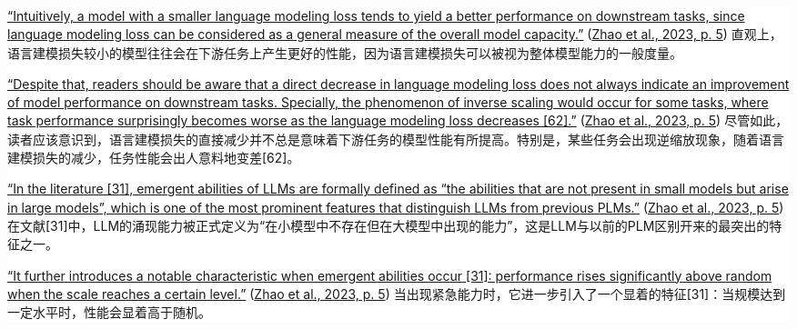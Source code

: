 
<span class="highlight" data-annotation="%7B%22attachmentURI%22%3A%22http%3A%2F%2Fzotero.org%2Fusers%2F8071752%2Fitems%2FKB2C5XMW%22%2C%22annotationKey%22%3A%22YK95H9YE%22%2C%22color%22%3A%22%23ffd400%22%2C%22pageLabel%22%3A%225%22%2C%22position%22%3A%7B%22pageIndex%22%3A4%2C%22rects%22%3A%5B%5B217.166%2C208.748%2C299.997%2C218.22%5D%2C%5B48%2C197.208%2C299.997%2C206.68%5D%2C%5B48%2C185.668%2C299.997%2C195.14%5D%2C%5B48%2C174.128%2C299.997%2C183.6%5D%2C%5B48%2C162.588%2C167.31%2C172.06%5D%5D%7D%2C%22citationItem%22%3A%7B%22uris%22%3A%5B%22http%3A%2F%2Fzotero.org%2Fusers%2F8071752%2Fitems%2F7UKARWPR%22%5D%2C%22locator%22%3A%225%22%7D%7D" ztype="zhighlight"><a href="zotero://open-pdf/library/items/KB2C5XMW?page=5&#x26;annotation=YK95H9YE">“Intuitively, a model with a smaller language modeling loss tends to yield a better performance on downstream tasks, since language modeling loss can be considered as a general measure of the overall model capacity.”</a></span> <span class="citation" data-citation="%7B%22citationItems%22%3A%5B%7B%22uris%22%3A%5B%22http%3A%2F%2Fzotero.org%2Fusers%2F8071752%2Fitems%2F7UKARWPR%22%5D%2C%22locator%22%3A%225%22%7D%5D%2C%22properties%22%3A%7B%7D%7D" ztype="zcitation">(<span class="citation-item"><a href="zotero://select/library/items/7UKARWPR">Zhao et al., 2023, p. 5</a></span>)</span> 直观上，语言建模损失较小的模型往往会在下游任务上产生更好的性能，因为语言建模损失可以被视为整体模型能力的一般度量。

<span class="highlight" data-annotation="%7B%22attachmentURI%22%3A%22http%3A%2F%2Fzotero.org%2Fusers%2F8071752%2Fitems%2FKB2C5XMW%22%2C%22annotationKey%22%3A%227ZR9DLFT%22%2C%22color%22%3A%22%23ffd400%22%2C%22pageLabel%22%3A%225%22%2C%22position%22%3A%7B%22pageIndex%22%3A4%2C%22rects%22%3A%5B%5B163.235%2C139.508%2C299.997%2C148.98%5D%2C%5B48%2C127.968%2C299.997%2C137.44%5D%2C%5B48%2C116.428%2C299.997%2C125.9%5D%2C%5B48%2C104.888%2C300.001%2C114.426%5D%2C%5B48%2C93.348%2C300.004%2C102.886%5D%2C%5B48%2C81.808%2C299.997%2C91.28%5D%2C%5B48%2C70.268%2C110.358%2C79.74%5D%5D%7D%2C%22citationItem%22%3A%7B%22uris%22%3A%5B%22http%3A%2F%2Fzotero.org%2Fusers%2F8071752%2Fitems%2F7UKARWPR%22%5D%2C%22locator%22%3A%225%22%7D%7D" ztype="zhighlight"><a href="zotero://open-pdf/library/items/KB2C5XMW?page=5&#x26;annotation=7ZR9DLFT">“Despite that, readers should be aware that a direct decrease in language modeling loss does not always indicate an improvement of model performance on downstream tasks. Specially, the phenomenon of inverse scaling would occur for some tasks, where task performance surprisingly becomes worse as the language modeling loss decreases [62].”</a></span> <span class="citation" data-citation="%7B%22citationItems%22%3A%5B%7B%22uris%22%3A%5B%22http%3A%2F%2Fzotero.org%2Fusers%2F8071752%2Fitems%2F7UKARWPR%22%5D%2C%22locator%22%3A%225%22%7D%5D%2C%22properties%22%3A%7B%7D%7D" ztype="zcitation">(<span class="citation-item"><a href="zotero://select/library/items/7UKARWPR">Zhao et al., 2023, p. 5</a></span>)</span> 尽管如此，读者应该意识到，语言建模损失的直接减少并不总是意味着下游任务的模型性能有所提高。特别是，某些任务会出现逆缩放现象，随着语言建模损失的减少，任务性能会出人意料地变差\[62]。

<span class="highlight" data-annotation="%7B%22attachmentURI%22%3A%22http%3A%2F%2Fzotero.org%2Fusers%2F8071752%2Fitems%2FKB2C5XMW%22%2C%22annotationKey%22%3A%22DHHLDXSW%22%2C%22color%22%3A%22%23ffd400%22%2C%22pageLabel%22%3A%225%22%2C%22position%22%3A%7B%22pageIndex%22%3A4%2C%22rects%22%3A%5B%5B439.55%2C661.461%2C564.001%2C670.999%5D%2C%5B312%2C649.921%2C564.003%2C659.459%5D%2C%5B312%2C638.381%2C563.997%2C647.853%5D%2C%5B312%2C626.841%2C563.997%2C636.313%5D%2C%5B312%2C615.301%2C461.511%2C624.773%5D%5D%7D%2C%22citationItem%22%3A%7B%22uris%22%3A%5B%22http%3A%2F%2Fzotero.org%2Fusers%2F8071752%2Fitems%2F7UKARWPR%22%5D%2C%22locator%22%3A%225%22%7D%7D" ztype="zhighlight"><a href="zotero://open-pdf/library/items/KB2C5XMW?page=5&#x26;annotation=DHHLDXSW">“In the literature [31], emergent abilities of LLMs are formally defined as “the abilities that are not present in small models but arise in large models”, which is one of the most prominent features that distinguish LLMs from previous PLMs.”</a></span> <span class="citation" data-citation="%7B%22citationItems%22%3A%5B%7B%22uris%22%3A%5B%22http%3A%2F%2Fzotero.org%2Fusers%2F8071752%2Fitems%2F7UKARWPR%22%5D%2C%22locator%22%3A%225%22%7D%5D%2C%22properties%22%3A%7B%7D%7D" ztype="zcitation">(<span class="citation-item"><a href="zotero://select/library/items/7UKARWPR">Zhao et al., 2023, p. 5</a></span>)</span> 在文献\[31]中，LLM的涌现能力被正式定义为“在小模型中不存在但在大模型中出现的能力”，这是LLM与以前的PLM区别开来的最突出的特征之一。

<span class="highlight" data-annotation="%7B%22attachmentURI%22%3A%22http%3A%2F%2Fzotero.org%2Fusers%2F8071752%2Fitems%2FKB2C5XMW%22%2C%22annotationKey%22%3A%22C87BQHEU%22%2C%22color%22%3A%22%23ffd400%22%2C%22pageLabel%22%3A%225%22%2C%22position%22%3A%7B%22pageIndex%22%3A4%2C%22rects%22%3A%5B%5B465.853%2C615.301%2C563.997%2C624.773%5D%2C%5B312%2C603.761%2C563.997%2C613.233%5D%2C%5B312%2C592.221%2C563.997%2C601.693%5D%2C%5B312%2C580.681%2C432.384%2C590.153%5D%5D%7D%2C%22citationItem%22%3A%7B%22uris%22%3A%5B%22http%3A%2F%2Fzotero.org%2Fusers%2F8071752%2Fitems%2F7UKARWPR%22%5D%2C%22locator%22%3A%225%22%7D%7D" ztype="zhighlight"><a href="zotero://open-pdf/library/items/KB2C5XMW?page=5&#x26;annotation=C87BQHEU">“It further introduces a notable characteristic when emergent abilities occur [31]: performance rises significantly above random when the scale reaches a certain level.”</a></span> <span class="citation" data-citation="%7B%22citationItems%22%3A%5B%7B%22uris%22%3A%5B%22http%3A%2F%2Fzotero.org%2Fusers%2F8071752%2Fitems%2F7UKARWPR%22%5D%2C%22locator%22%3A%225%22%7D%5D%2C%22properties%22%3A%7B%7D%7D" ztype="zcitation">(<span class="citation-item"><a href="zotero://select/library/items/7UKARWPR">Zhao et al., 2023, p. 5</a></span>)</span> 当出现紧急能力时，它进一步引入了一个显着的特征\[31]：当规模达到一定水平时，性能会显着高于随机。
